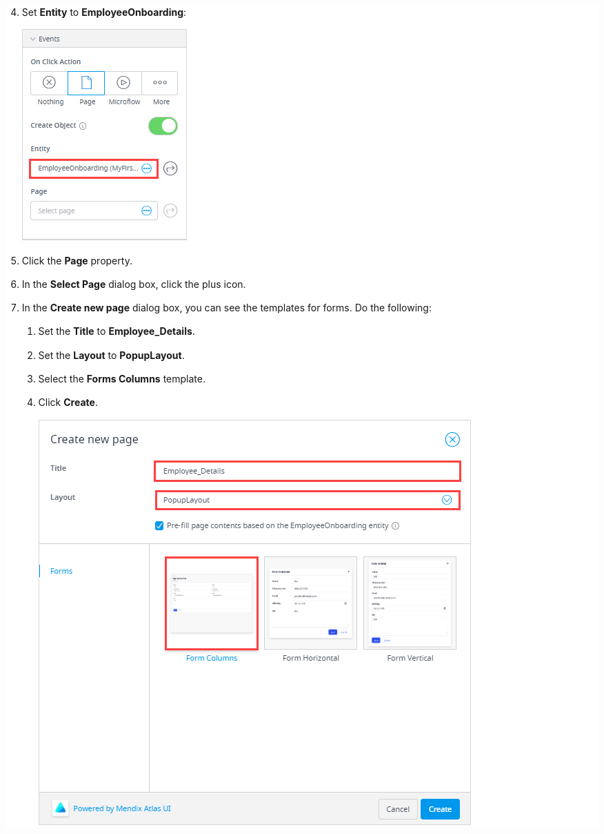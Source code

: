 4. Set **Entity** to **EmployeeOnboarding**:

    ![](attachments/workflow-how-to-configure/create-object-button.png)

5. Click the **Page** property. 

6. In the **Select Page** dialog box, click the plus icon.

7. In the **Create new page** dialog box, you can see the templates for forms. Do the following:

    1. Set the **Title** to **Employee_Details**.

    2. Set the **Layout** to **PopupLayout**.

    3. Select the **Forms Columns** template.

    4. Click **Create**.

        ![Create Employee Details Page](attachments/workflow-how-to-configure/create-employee-details-page.png)
